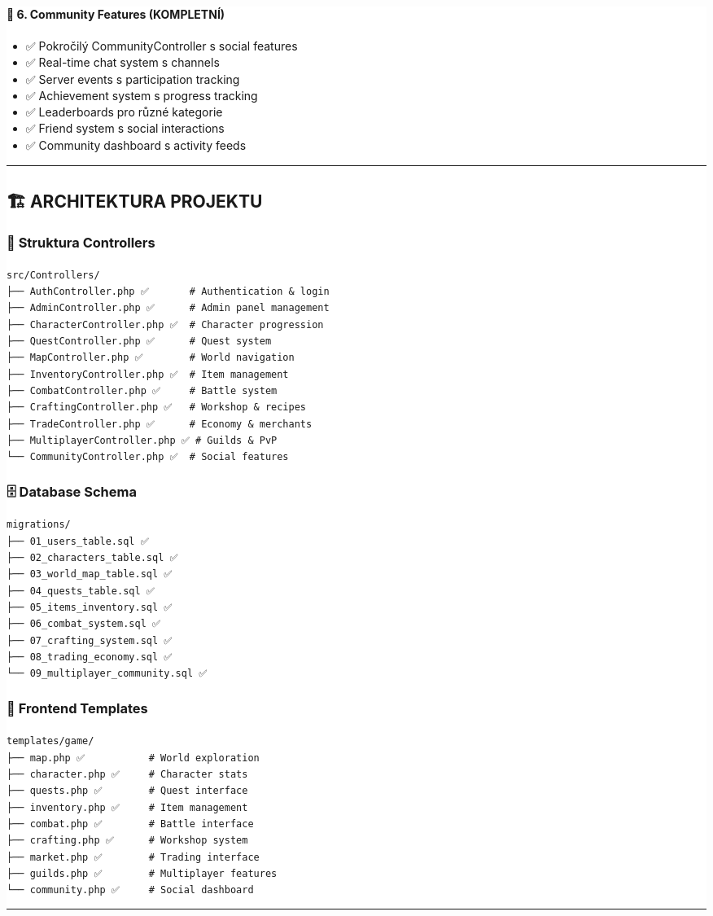 #### 🌟 **6. Community Features (KOMPLETNÍ)**
- ✅ Pokročilý CommunityController s social features
- ✅ Real-time chat system s channels
- ✅ Server events s participation tracking
- ✅ Achievement system s progress tracking
- ✅ Leaderboards pro různé kategorie
- ✅ Friend system s social interactions
- ✅ Community dashboard s activity feeds

---

## 🏗️ **ARCHITEKTURA PROJEKTU**

### 📁 **Struktura Controllers**
```
src/Controllers/
├── AuthController.php ✅       # Authentication & login
├── AdminController.php ✅      # Admin panel management  
├── CharacterController.php ✅  # Character progression
├── QuestController.php ✅      # Quest system
├── MapController.php ✅        # World navigation
├── InventoryController.php ✅  # Item management 
├── CombatController.php ✅     # Battle system
├── CraftingController.php ✅   # Workshop & recipes
├── TradeController.php ✅      # Economy & merchants
├── MultiplayerController.php ✅ # Guilds & PvP
└── CommunityController.php ✅  # Social features
```

### 🗄️ **Database Schema**  
```
migrations/
├── 01_users_table.sql ✅
├── 02_characters_table.sql ✅
├── 03_world_map_table.sql ✅  
├── 04_quests_table.sql ✅
├── 05_items_inventory.sql ✅
├── 06_combat_system.sql ✅
├── 07_crafting_system.sql ✅
├── 08_trading_economy.sql ✅
└── 09_multiplayer_community.sql ✅
```

### 🎨 **Frontend Templates**
```  
templates/game/
├── map.php ✅           # World exploration
├── character.php ✅     # Character stats
├── quests.php ✅        # Quest interface
├── inventory.php ✅     # Item management
├── combat.php ✅        # Battle interface
├── crafting.php ✅      # Workshop system
├── market.php ✅        # Trading interface
├── guilds.php ✅        # Multiplayer features
└── community.php ✅     # Social dashboard
```

---